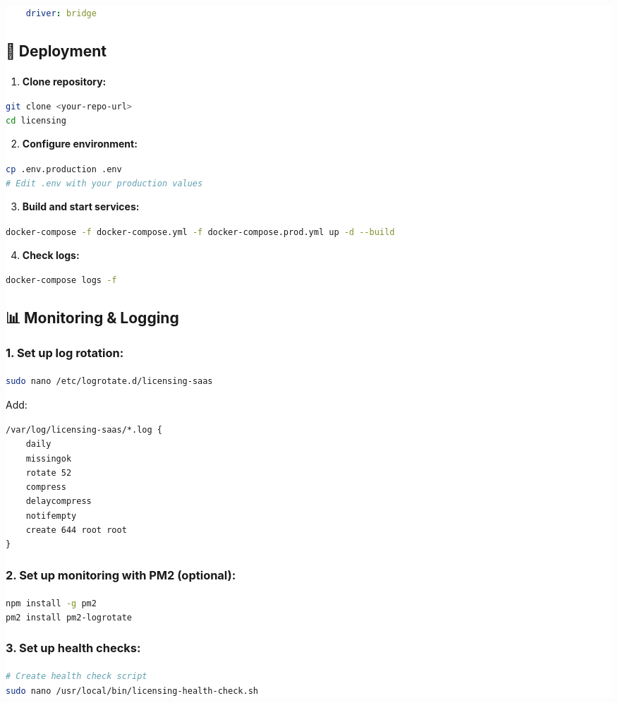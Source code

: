 ```yaml
    driver: bridge
```

## 🚀 Deployment

1. **Clone repository:**
```bash
git clone <your-repo-url>
cd licensing
```

2. **Configure environment:**
```bash
cp .env.production .env
# Edit .env with your production values
```

3. **Build and start services:**
```bash
docker-compose -f docker-compose.yml -f docker-compose.prod.yml up -d --build
```

4. **Check logs:**
```bash
docker-compose logs -f
```

## 📊 Monitoring & Logging

### 1. Set up log rotation:
```bash
sudo nano /etc/logrotate.d/licensing-saas
```

Add:
```
/var/log/licensing-saas/*.log {
    daily
    missingok
    rotate 52
    compress
    delaycompress
    notifempty
    create 644 root root
}
```

### 2. Set up monitoring with PM2 (optional):
```bash
npm install -g pm2
pm2 install pm2-logrotate
```

### 3. Set up health checks:
```bash
# Create health check script
sudo nano /usr/local/bin/licensing-health-check.sh
```
